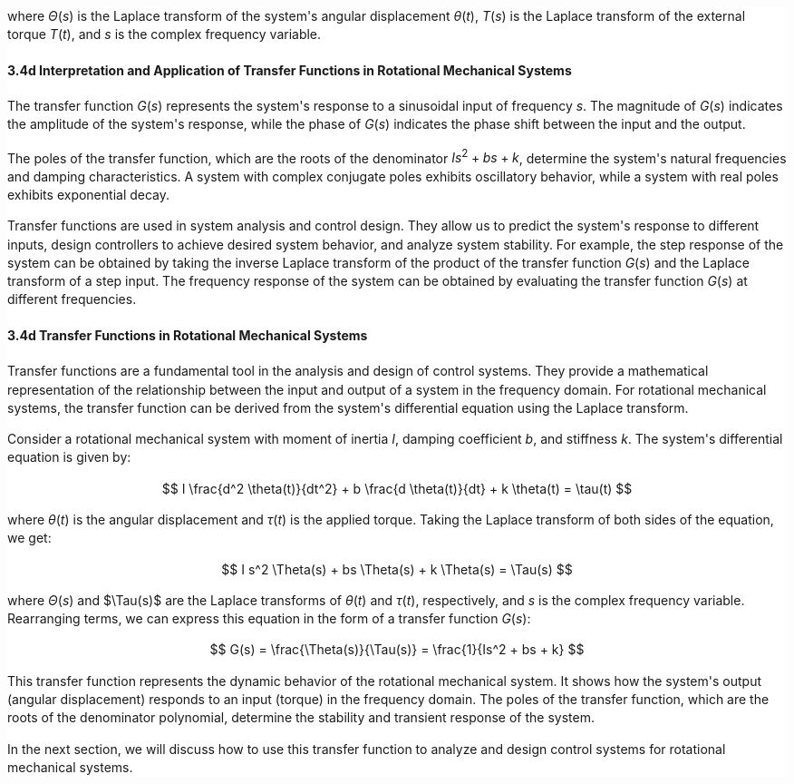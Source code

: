where $\Theta(s)$ is the Laplace transform of the system's angular displacement $\theta(t)$, $T(s)$ is the Laplace transform of the external torque $T(t)$, and $s$ is the complex frequency variable.

#### 3.4d Interpretation and Application of Transfer Functions in Rotational Mechanical Systems

The transfer function $G(s)$ represents the system's response to a sinusoidal input of frequency $s$. The magnitude of $G(s)$ indicates the amplitude of the system's response, while the phase of $G(s)$ indicates the phase shift between the input and the output.

The poles of the transfer function, which are the roots of the denominator $Is^2 + bs + k$, determine the system's natural frequencies and damping characteristics. A system with complex conjugate poles exhibits oscillatory behavior, while a system with real poles exhibits exponential decay.

Transfer functions are used in system analysis and control design. They allow us to predict the system's response to different inputs, design controllers to achieve desired system behavior, and analyze system stability. For example, the step response of the system can be obtained by taking the inverse Laplace transform of the product of the transfer function $G(s)$ and the Laplace transform of a step input. The frequency response of the system can be obtained by evaluating the transfer function $G(s)$ at different frequencies.

#### 3.4d Transfer Functions in Rotational Mechanical Systems

Transfer functions are a fundamental tool in the analysis and design of control systems. They provide a mathematical representation of the relationship between the input and output of a system in the frequency domain. For rotational mechanical systems, the transfer function can be derived from the system's differential equation using the Laplace transform.

Consider a rotational mechanical system with moment of inertia $I$, damping coefficient $b$, and stiffness $k$. The system's differential equation is given by:

$$
I \frac{d^2 \theta(t)}{dt^2} + b \frac{d \theta(t)}{dt} + k \theta(t) = \tau(t)
$$

where $\theta(t)$ is the angular displacement and $\tau(t)$ is the applied torque. Taking the Laplace transform of both sides of the equation, we get:

$$
I s^2 \Theta(s) + bs \Theta(s) + k \Theta(s) = \Tau(s)
$$

where $\Theta(s)$ and $\Tau(s)$ are the Laplace transforms of $\theta(t)$ and $\tau(t)$, respectively, and $s$ is the complex frequency variable. Rearranging terms, we can express this equation in the form of a transfer function $G(s)$:

$$
G(s) = \frac{\Theta(s)}{\Tau(s)} = \frac{1}{Is^2 + bs + k}
$$

This transfer function represents the dynamic behavior of the rotational mechanical system. It shows how the system's output (angular displacement) responds to an input (torque) in the frequency domain. The poles of the transfer function, which are the roots of the denominator polynomial, determine the stability and transient response of the system.

In the next section, we will discuss how to use this transfer function to analyze and design control systems for rotational mechanical systems.
